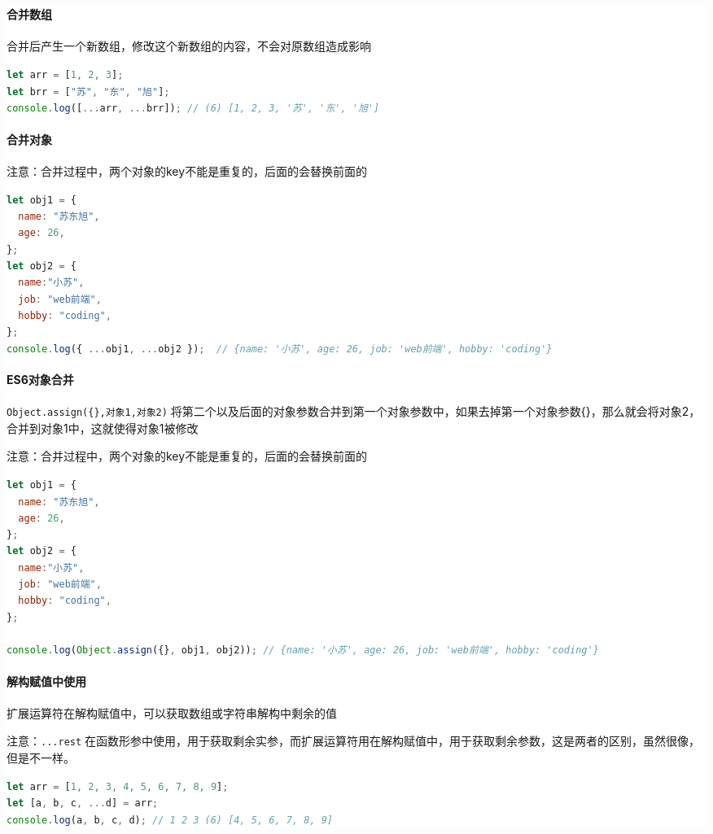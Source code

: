 #### 合并数组

合并后产生一个新数组，修改这个新数组的内容，不会对原数组造成影响

```js
let arr = [1, 2, 3];
let brr = ["苏", "东", "旭"];
console.log([...arr, ...brr]); // (6) [1, 2, 3, '苏', '东', '旭']
```

#### 合并对象

注意：合并过程中，两个对象的key不能是重复的，后面的会替换前面的

```js
let obj1 = {
  name: "苏东旭",
  age: 26,
};
let obj2 = {
  name:"小苏",
  job: "web前端",
  hobby: "coding",
};
console.log({ ...obj1, ...obj2 });	// {name: '小苏', age: 26, job: 'web前端', hobby: 'coding'}
```

#### ES6对象合并

`Object.assign({},对象1,对象2)` 将第二个以及后面的对象参数合并到第一个对象参数中，如果去掉第一个对象参数{}，那么就会将对象2，合并到对象1中，这就使得对象1被修改

注意：合并过程中，两个对象的key不能是重复的，后面的会替换前面的

```js
let obj1 = {
  name: "苏东旭",
  age: 26,
};
let obj2 = {
  name:"小苏",
  job: "web前端",
  hobby: "coding",
};

console.log(Object.assign({}, obj1, obj2)); // {name: '小苏', age: 26, job: 'web前端', hobby: 'coding'}
```

#### 解构赋值中使用

扩展运算符在解构赋值中，可以获取数组或字符串解构中剩余的值

注意：`...rest` 在函数形参中使用，用于获取剩余实参，而扩展运算符用在解构赋值中，用于获取剩余参数，这是两者的区别，虽然很像，但是不一样。

```js
let arr = [1, 2, 3, 4, 5, 6, 7, 8, 9];
let [a, b, c, ...d] = arr;
console.log(a, b, c, d); // 1 2 3 (6) [4, 5, 6, 7, 8, 9]
```
